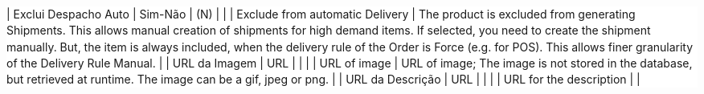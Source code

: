 |                     Exclui Despacho Auto                     |              Sim-Não              |                                                                                                                                                                                                                                                                    (N)                                                                                                                                                                                                                                                                     |                              |                                                                                                                                         |                                                                     Exclude from automatic Delivery                                                                     |                                                                                                                                The product is excluded from generating Shipments. This allows manual creation of shipments for high demand items. If selected, you need to create the shipment manually. But, the item is always included, when the delivery rule of the Order is Force (e.g. for POS). This allows finer granularity of the Delivery Rule Manual.                                                                                                                                 |
|                        URL da Imagem                         |                URL                |                                                                                                                                                                                                                                                                                                                                                                                                                                                                                                                                            |                              |                                                                                                                                         |                                                                              URL of image                                                                               |                                                                                                                                                                                                                                       URL of image; The image is not stored in the database, but retrieved at runtime. The image can be a gif, jpeg or png.                                                                                                                                                                                                                                        |
|                       URL da Descrição                       |                URL                |                                                                                                                                                                                                                                                                                                                                                                                                                                                                                                                                            |                              |                                                                                                                                         |                                                                         URL for the description                                                                         |                                                                                                                                                                                                                                                                                                                                                                                                                                                                                                                                                                                                    |
